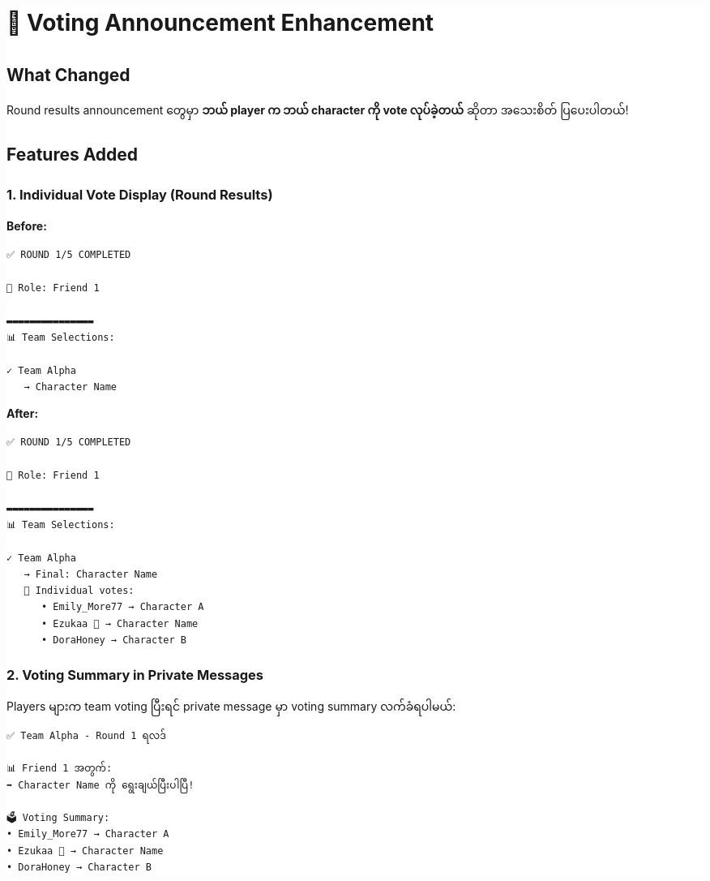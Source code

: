 # 🎉 Voting Announcement Enhancement

## What Changed

Round results announcement တွေမှာ **ဘယ် player က ဘယ် character ကို vote လုပ်ခဲ့တယ်** ဆိုတာ အသေးစိတ် ပြပေးပါတယ်!

## Features Added

### 1. Individual Vote Display (Round Results)

**Before:**
```
✅ ROUND 1/5 COMPLETED

👑 Role: Friend 1

▬▬▬▬▬▬▬▬▬▬▬▬▬▬▬
📊 Team Selections:

✓ Team Alpha
   → Character Name
```

**After:**
```
✅ ROUND 1/5 COMPLETED

👑 Role: Friend 1

▬▬▬▬▬▬▬▬▬▬▬▬▬▬▬
📊 Team Selections:

✓ Team Alpha
   → Final: Character Name
   📝 Individual votes:
      • Emily_More77 → Character A
      • Ezukaa 👑 → Character Name
      • DoraHoney → Character B
```

### 2. Voting Summary in Private Messages

Players များက team voting ပြီးရင် private message မှာ voting summary လက်ခံရပါမယ်:

```
✅ Team Alpha - Round 1 ရလဒ်

📊 Friend 1 အတွက်:
➡️ Character Name ကို ရွေးချယ်ပြီးပါပြီ!

🗳️ Voting Summary:
• Emily_More77 → Character A
• Ezukaa 👑 → Character Name
• DoraHoney → Character B
```
